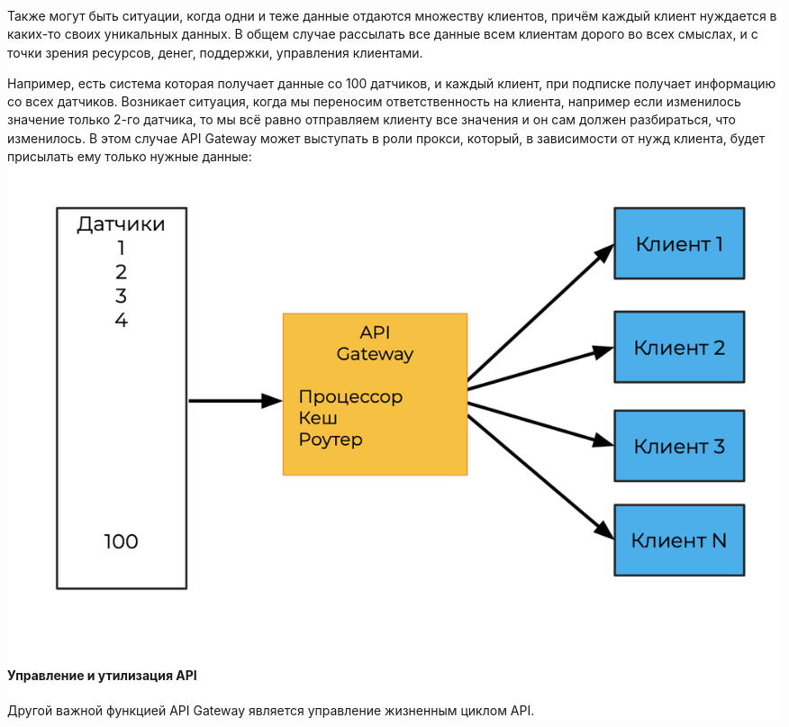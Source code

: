 Также могут быть ситуации, когда одни и теже данные отдаются множеству клиентов, причём каждый клиент нуждается в каких-то своих уникальных данных. В общем случае рассылать все данные всем клиентам дорого во всех смыслах, и с точки зрения ресурсов, денег, поддержки, управления клиентами.

Например, есть система которая получает данные со 100 датчиков, и каждый клиент, при подписке получает информацию со всех датчиков. Возникает ситуация, когда мы переносим ответственность на клиента, например если изменилось значение только 2-го датчика, то мы всё равно отправляем клиенту все значения и он сам должен разбираться, что изменилось. В этом случае API Gateway может выступать в роли прокси, который, в зависимости от нужд клиента, будет присылать ему только нужные данные:

![](img/aggregation_3.png)

#### Управление и утилизация API

Другой важной функцией API Gateway является управление жизненным циклом API.
